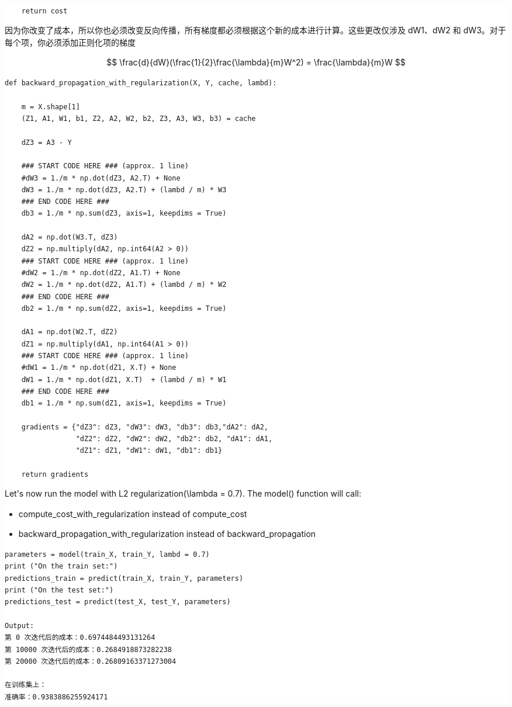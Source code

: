 ```
    return cost
```

<p>因为你改变了成本，所以你也必须改变反向传播，所有梯度都必须根据这个新的成本进行计算。这些更改仅涉及 dW1、dW2 和 dW3。对于每个项，你必须添加正则化项的梯度</p>

$$
\frac{d}{dW}(\frac{1}{2}\frac{\lambda}{m}W^2) = \frac{\lambda}{m}W
$$

```
def backward_propagation_with_regularization(X, Y, cache, lambd):

    m = X.shape[1]
    (Z1, A1, W1, b1, Z2, A2, W2, b2, Z3, A3, W3, b3) = cache
    
    dZ3 = A3 - Y
    
    ### START CODE HERE ### (approx. 1 line)
    #dW3 = 1./m * np.dot(dZ3, A2.T) + None
    dW3 = 1./m * np.dot(dZ3, A2.T) + (lambd / m) * W3
    ### END CODE HERE ###
    db3 = 1./m * np.sum(dZ3, axis=1, keepdims = True)
    
    dA2 = np.dot(W3.T, dZ3)
    dZ2 = np.multiply(dA2, np.int64(A2 > 0))
    ### START CODE HERE ### (approx. 1 line)
    #dW2 = 1./m * np.dot(dZ2, A1.T) + None
    dW2 = 1./m * np.dot(dZ2, A1.T) + (lambd / m) * W2
    ### END CODE HERE ###
    db2 = 1./m * np.sum(dZ2, axis=1, keepdims = True)
    
    dA1 = np.dot(W2.T, dZ2)
    dZ1 = np.multiply(dA1, np.int64(A1 > 0))
    ### START CODE HERE ### (approx. 1 line)
    #dW1 = 1./m * np.dot(dZ1, X.T) + None
    dW1 = 1./m * np.dot(dZ1, X.T)  + (lambd / m) * W1
    ### END CODE HERE ###
    db1 = 1./m * np.sum(dZ1, axis=1, keepdims = True)
    
    gradients = {"dZ3": dZ3, "dW3": dW3, "db3": db3,"dA2": dA2,
                 "dZ2": dZ2, "dW2": dW2, "db2": db2, "dA1": dA1, 
                 "dZ1": dZ1, "dW1": dW1, "db1": db1}
    
    return gradients
```

<p>Let's now run the model with L2 regularization(\lambda = 0.7). The model() function will call:</p>

- compute_cost_with_regularization instead of compute_cost

- backward_propagation_with_regularization instead of backward_propagation

```
parameters = model(train_X, train_Y, lambd = 0.7)
print ("On the train set:")
predictions_train = predict(train_X, train_Y, parameters)
print ("On the test set:")
predictions_test = predict(test_X, test_Y, parameters)

Output:
第 0 次迭代后的成本：0.6974484493131264
第 10000 次迭代后的成本：0.2684918873282238
第 20000 次迭代后的成本：0.26809163371273004

在训练集上：
准确率：0.9383886255924171
```